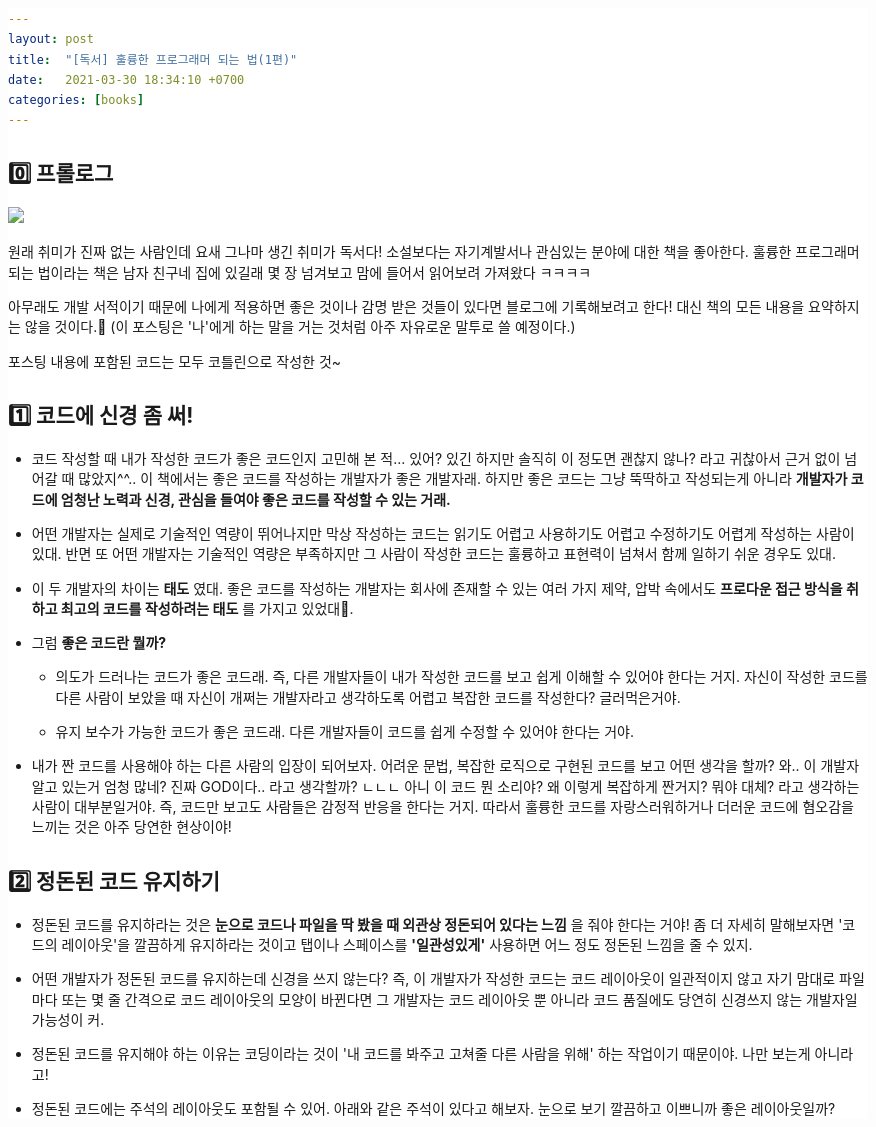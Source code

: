 ```yaml
---
layout: post
title:  "[독서] 훌륭한 프로그래머 되는 법(1편)"
date:   2021-03-30 18:34:10 +0700
categories: [books]
---
```


## 0️⃣ 프롤로그

<img src="https://user-images.githubusercontent.com/31889335/112961151-0fb08480-9180-11eb-8149-1487cdf20431.png" width="300">

원래 취미가 진짜 없는 사람인데 요새 그나마 생긴 취미가 독서다! 소설보다는 자기계발서나 관심있는 분야에 대한 책을 좋아한다. 훌륭한 프로그래머 되는 법이라는 책은 남자 친구네 집에 있길래 몇 장 넘겨보고 맘에 들어서 읽어보려 가져왔다 ㅋㅋㅋㅋ

아무래도 개발 서적이기 때문에 나에게 적용하면 좋은 것이나 감명 받은 것들이 있다면 블로그에 기록해보려고 한다! 대신 책의 모든 내용을 요약하지는 않을 것이다.🌟 (이 포스팅은 '나'에게 하는 말을 거는 것처럼 아주 자유로운 말투로 쓸 예정이다.)

포스팅 내용에 포함된 코드는 모두 코틀린으로 작성한 것~

## 1️⃣ 코드에 신경 좀 써!

* 코드 작성할 때 내가 작성한 코드가 좋은 코드인지 고민해 본 적... 있어? 있긴 하지만 솔직히 이 정도면 괜찮지 않나? 라고 귀찮아서 근거 없이 넘어갈 때 많았지^^.. 이 책에서는 좋은 코드를 작성하는 개발자가 좋은 개발자래. 하지만 좋은 코드는 그냥 뚝딱하고 작성되는게 아니라 __개발자가 코드에 엄청난 노력과 신경, 관심을 들여야 좋은 코드를 작성할 수 있는 거래.__

* 어떤 개발자는 실제로 기술적인 역량이 뛰어나지만 막상 작성하는 코드는 읽기도 어렵고 사용하기도 어렵고 수정하기도 어렵게 작성하는 사람이 있대. 반면 또 어떤 개발자는 기술적인 역량은 부족하지만 그 사람이 작성한 코드는 훌륭하고 표현력이 넘쳐서 함께 일하기 쉬운 경우도 있대.

* 이 두 개발자의 차이는 __태도__ 였대. 좋은 코드를 작성하는 개발자는 회사에 존재할 수 있는 여러 가지 제약, 압박 속에서도 __프로다운 접근 방식을 취하고 최고의 코드를 작성하려는 태도__ 를 가지고 있었대.

* 그럼 __좋은 코드란 뭘까?__

    * 의도가 드러나는 코드가 좋은 코드래. 즉, 다른 개발자들이 내가 작성한 코드를 보고 쉽게 이해할 수 있어야 한다는 거지. 자신이 작성한 코드를 다른 사람이 보았을 때 자신이 개쩌는 개발자라고 생각하도록 어렵고 복잡한 코드를 작성한다? 글러먹은거야. 

    * 유지 보수가 가능한 코드가 좋은 코드래. 다른 개발자들이 코드를 쉽게 수정할 수 있어야 한다는 거야.

* 내가 짠 코드를 사용해야 하는 다른 사람의 입장이 되어보자. 어려운 문법, 복잡한 로직으로 구현된 코드를 보고 어떤 생각을 할까? 와.. 이 개발자 알고 있는거 엄청 많네? 진짜 GOD이다.. 라고 생각할까? ㄴㄴㄴ 아니 이 코드 뭔 소리야? 왜 이렇게 복잡하게 짠거지? 뭐야 대체? 라고 생각하는 사람이 대부분일거야. 즉, 코드만 보고도 사람들은 감정적 반응을 한다는 거지. 따라서 훌륭한 코드를 자랑스러워하거나 더러운 코드에 혐오감을 느끼는 것은 아주 당연한 현상이야!

## 2️⃣ 정돈된 코드 유지하기

* 정돈된 코드를 유지하라는 것은 __눈으로 코드나 파일을 딱 봤을 때 외관상 정돈되어 있다는 느낌__ 을 줘야 한다는 거야! 좀 더 자세히 말해보자면 '코드의 레이아웃'을 깔끔하게 유지하라는 것이고 탭이나 스페이스를 __'일관성있게'__ 사용하면 어느 정도 정돈된 느낌을 줄 수 있지.

* 어떤 개발자가 정돈된 코드를 유지하는데 신경을 쓰지 않는다? 즉, 이 개발자가 작성한 코드는 코드 레이아웃이 일관적이지 않고 자기 맘대로 파일마다 또는 몇 줄 간격으로 코드 레이아웃의 모양이 바뀐다면 그 개발자는 코드 레이아웃 뿐 아니라 코드 품질에도 당연히 신경쓰지 않는 개발자일 가능성이 커.

* 정돈된 코드를 유지해야 하는 이유는 코딩이라는 것이 '내 코드를 봐주고 고쳐줄 다른 사람을 위해' 하는 작업이기 때문이야. 나만 보는게 아니라고!

* 정돈된 코드에는 주석의 레이아웃도 포함될 수 있어. 아래와 같은 주석이 있다고 해보자. 눈으로 보기 깔끔하고 이쁘니까 좋은 레이아웃일까?
